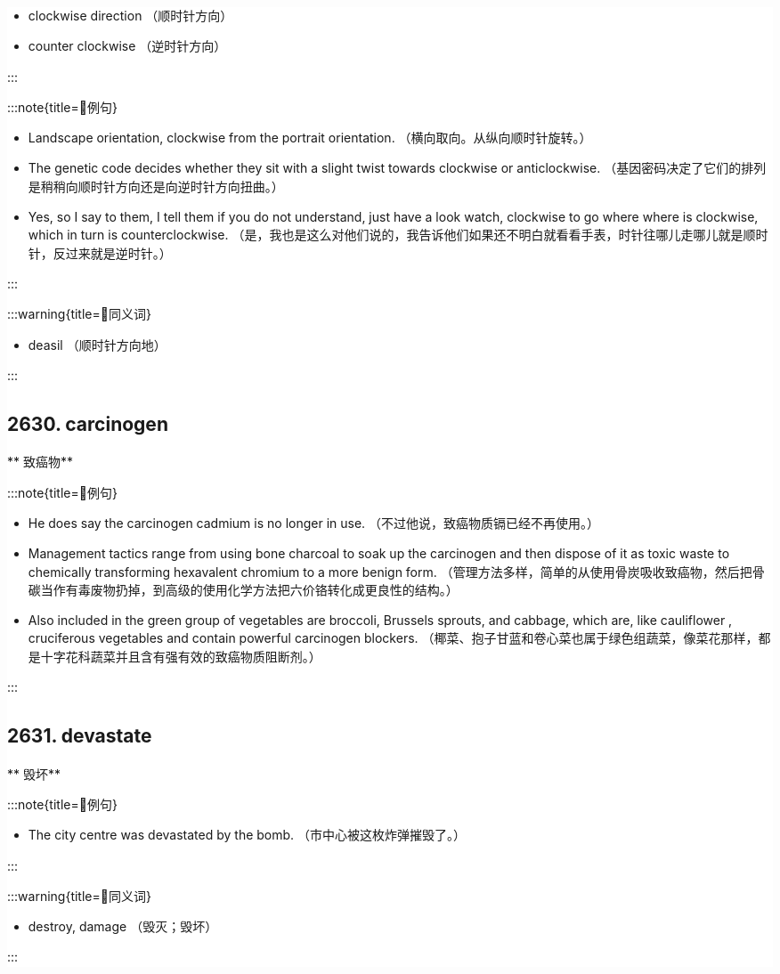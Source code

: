 - clockwise direction （顺时针方向）

- counter clockwise （逆时针方向）

:::

:::note{title=🎤例句}

- Landscape orientation, clockwise from the portrait orientation. （横向取向。从纵向顺时针旋转。）

- The genetic code decides whether they sit with a slight twist towards clockwise or anticlockwise. （基因密码决定了它们的排列是稍稍向顺时针方向还是向逆时针方向扭曲。）

- Yes, so I say to them, I tell them if you do not understand, just have a look watch, clockwise to go where where is clockwise, which in turn is counterclockwise. （是，我也是这么对他们说的，我告诉他们如果还不明白就看看手表，时针往哪儿走哪儿就是顺时针，反过来就是逆时针。）

:::

:::warning{title=🤔同义词}

- deasil （顺时针方向地）

:::


## 2630. carcinogen

** 致癌物**

:::note{title=🎤例句}

- He does say the carcinogen cadmium is no longer in use. （不过他说，致癌物质镉已经不再使用。）

- Management tactics range from using bone charcoal to soak up the carcinogen and then dispose of it as toxic waste to chemically transforming hexavalent chromium to a more benign form. （管理方法多样，简单的从使用骨炭吸收致癌物，然后把骨碳当作有毒废物扔掉，到高级的使用化学方法把六价铬转化成更良性的结构。）

- Also included in the green group of vegetables are broccoli, Brussels sprouts, and cabbage, which are, like cauliflower , cruciferous vegetables and contain powerful carcinogen blockers. （椰菜、抱子甘蓝和卷心菜也属于绿色组蔬菜，像菜花那样，都是十字花科蔬菜并且含有强有效的致癌物质阻断剂。）

:::

## 2631. devastate

** 毁坏**

:::note{title=🎤例句}

- The city centre was devastated by the bomb. （市中心被这枚炸弹摧毁了。）

:::

:::warning{title=🤔同义词}

- destroy, damage （毁灭；毁坏）

:::


